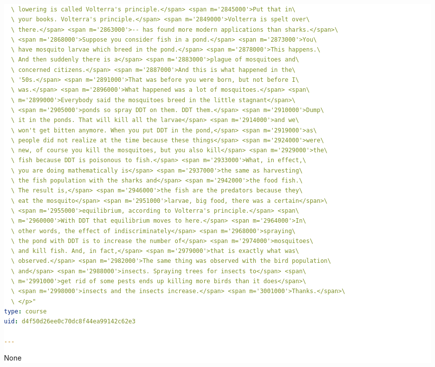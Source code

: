 ```yaml
  \ lowering is called Volterra's principle.</span> <span m='2845000'>Put that in\
  \ your books. Volterra's principle.</span> <span m='2849000'>Volterra is spelt over\
  \ there.</span> <span m='2863000'>-- has found more modern applications than sharks.</span>\
  \ <span m='2868000'>Suppose you consider fish in a pond.</span> <span m='2873000'>You\
  \ have mosquito larvae which breed in the pond.</span> <span m='2878000'>This happens.\
  \ And then suddenly there is a</span> <span m='2883000'>plague of mosquitoes and\
  \ concerned citizens.</span> <span m='2887000'>And this is what happened in the\
  \ '50s.</span> <span m='2891000'>That was before you were born, but not before I\
  \ was.</span> <span m='2896000'>What happened was a lot of mosquitoes.</span> <span\
  \ m='2899000'>Everybody said the mosquitoes breed in the little stagnant</span>\
  \ <span m='2905000'>ponds so spray DDT on them. DDT them.</span> <span m='2910000'>Dump\
  \ it in the ponds. That will kill all the larvae</span> <span m='2914000'>and we\
  \ won't get bitten anymore. When you put DDT in the pond,</span> <span m='2919000'>as\
  \ people did not realize at the time because these things</span> <span m='2924000'>were\
  \ new, of course you kill the mosquitoes, but you also kill</span> <span m='2929000'>the\
  \ fish because DDT is poisonous to fish.</span> <span m='2933000'>What, in effect,\
  \ you are doing mathematically is</span> <span m='2937000'>the same as harvesting\
  \ the fish population with the sharks and</span> <span m='2942000'>the food fish.\
  \ The result is,</span> <span m='2946000'>the fish are the predators because they\
  \ eat the mosquito</span> <span m='2951000'>larvae, big food, there was a certain</span>\
  \ <span m='2955000'>equilibrium, according to Volterra's principle.</span> <span\
  \ m='2960000'>With DDT that equilibrium moves to here.</span> <span m='2964000'>In\
  \ other words, the effect of indiscriminately</span> <span m='2968000'>spraying\
  \ the pond with DDT is to increase the number of</span> <span m='2974000'>mosquitoes\
  \ and kill fish. And, in fact,</span> <span m='2979000'>that is exactly what was\
  \ observed.</span> <span m='2982000'>The same thing was observed with the bird population\
  \ and</span> <span m='2988000'>insects. Spraying trees for insects to</span> <span\
  \ m='2991000'>get rid of some pests ends up killing more birds than it does</span>\
  \ <span m='2998000'>insects and the insects increase.</span> <span m='3001000'>Thanks.</span>\
  \ </p>"
type: course
uid: d4f50d26ee0c70dc8f44ea99142c62e3

---
```

None